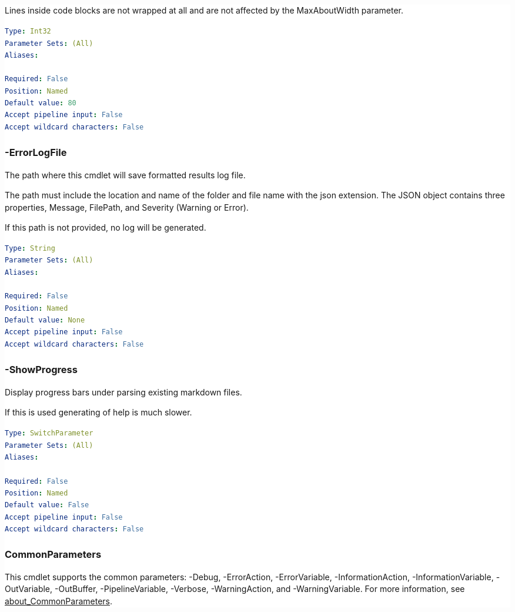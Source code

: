 Lines inside code blocks are not wrapped at all and are not affected by the MaxAboutWidth parameter.

```yaml
Type: Int32
Parameter Sets: (All)
Aliases:

Required: False
Position: Named
Default value: 80
Accept pipeline input: False
Accept wildcard characters: False
```

### -ErrorLogFile
The path where this cmdlet will save formatted results log file.

The path must include the location and name of the folder and file name with the json extension.
The JSON object contains three properties, Message, FilePath, and Severity (Warning or Error).

If this path is not provided, no log will be generated.

```yaml
Type: String
Parameter Sets: (All)
Aliases:

Required: False
Position: Named
Default value: None
Accept pipeline input: False
Accept wildcard characters: False
```

### -ShowProgress
Display progress bars under parsing existing markdown files.

If this is used generating of help is much slower.

```yaml
Type: SwitchParameter
Parameter Sets: (All)
Aliases:

Required: False
Position: Named
Default value: False
Accept pipeline input: False
Accept wildcard characters: False
```

### CommonParameters
This cmdlet supports the common parameters: -Debug, -ErrorAction, -ErrorVariable, -InformationAction, -InformationVariable, -OutVariable, -OutBuffer, -PipelineVariable, -Verbose, -WarningAction, and -WarningVariable. For more information, see [about_CommonParameters](http://go.microsoft.com/fwlink/?LinkID=113216).
